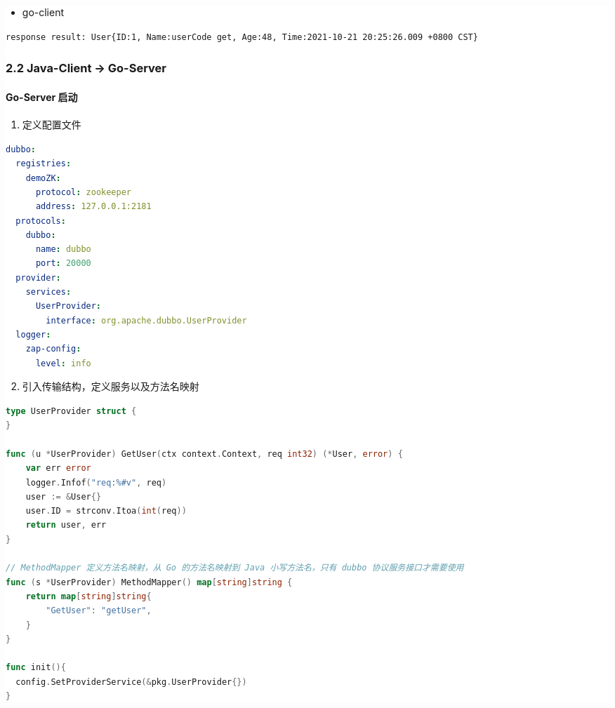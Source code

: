- go-client

```bash
response result: User{ID:1, Name:userCode get, Age:48, Time:2021-10-21 20:25:26.009 +0800 CST}
```

### 2.2 Java-Client -> Go-Server

#### Go-Server 启动

1. 定义配置文件

```yaml
dubbo:
  registries:
    demoZK:
      protocol: zookeeper
      address: 127.0.0.1:2181
  protocols:
    dubbo:
      name: dubbo
      port: 20000
  provider:
    services:
      UserProvider:
        interface: org.apache.dubbo.UserProvider
  logger:
    zap-config:
      level: info
```

2. 引入传输结构，定义服务以及方法名映射

```go
type UserProvider struct {
}

func (u *UserProvider) GetUser(ctx context.Context, req int32) (*User, error) {
	var err error
	logger.Infof("req:%#v", req)
	user := &User{}
	user.ID = strconv.Itoa(int(req))
	return user, err
}

// MethodMapper 定义方法名映射，从 Go 的方法名映射到 Java 小写方法名，只有 dubbo 协议服务接口才需要使用
func (s *UserProvider) MethodMapper() map[string]string {
	return map[string]string{
		"GetUser": "getUser",
	}
}

func init(){
  config.SetProviderService(&pkg.UserProvider{})
}

```

